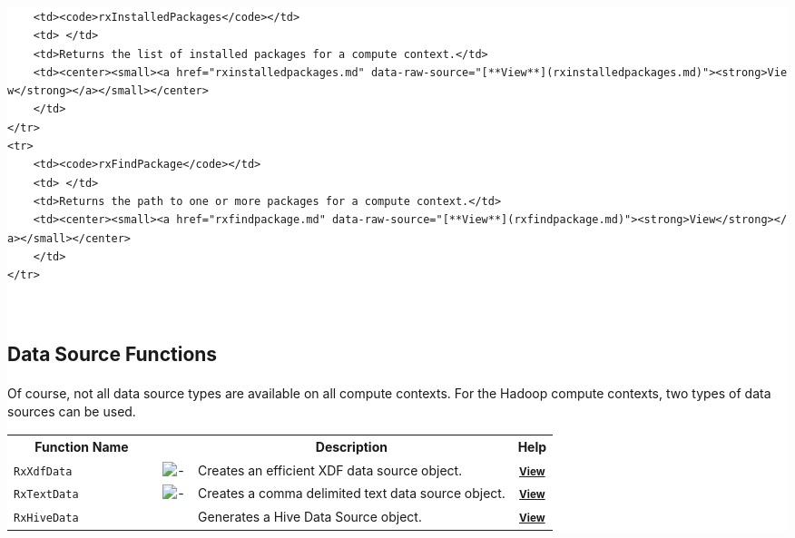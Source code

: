         <td><code>rxInstalledPackages</code></td>
        <td> </td>
        <td>Returns the list of installed packages for a compute context.</td>
        <td><center><small><a href="rxinstalledpackages.md" data-raw-source="[**View**](rxinstalledpackages.md)"><strong>View</strong></a></small></center>
        </td>
    </tr>
    <tr>
        <td><code>rxFindPackage</code></td>
        <td> </td>
        <td>Returns the path to one or more packages for a compute context.</td>
        <td><center><small><a href="rxfindpackage.md" data-raw-source="[**View**](rxfindpackage.md)"><strong>View</strong></a></small></center>
        </td>
    </tr>
</table>


<br/>
<a name="data"></a>

## Data Source Functions

Of course, not all data source types are available on all compute contexts. For the Hadoop compute contexts, two types of data sources can be used.

<table>
    <tr>
        <th>Function Name</th>
        <th></th>
        <th>Description</th>
        <th>
            <center>Help</center>
        </th>
    </tr>
    <tr>
        <td width="150px"><code>RxXdfData</code></td>
        <td>
            <center><img src="./media/revoscaler-hadoop-functions/award.png" alt="-"/></center>
        </td>
        <td>Creates an efficient XDF data source object.</td>
        <td>
            <center><small><a href="rxxdfdata.md" data-raw-source="[**View**](rxxdfdata.md)"><strong>View</strong></a></small></center>
        </td>
    </tr>
    <tr>
        <td><code>RxTextData</code></td>
        <td>
            <center><img src="./media/revoscaler-hadoop-functions/award.png" alt="-"/></center>
        </td>
        <td>Creates a comma delimited text data source object.</td>
        <td>
            <center><small><a href="rxtextdata.md" data-raw-source="[**View**](rxtextdata.md)"><strong>View</strong></a></small></center>
        </td>
    </tr>    <tr>
        <td><code>RxHiveData</code></td>
        <td> </td>
        <td>Generates a Hive Data Source object.</td>
        <td>
            <center><small><a href="rxsparkdata.md" data-raw-source="[**View**](rxsparkdata.md)"><strong>View</strong></a><center></small></td>